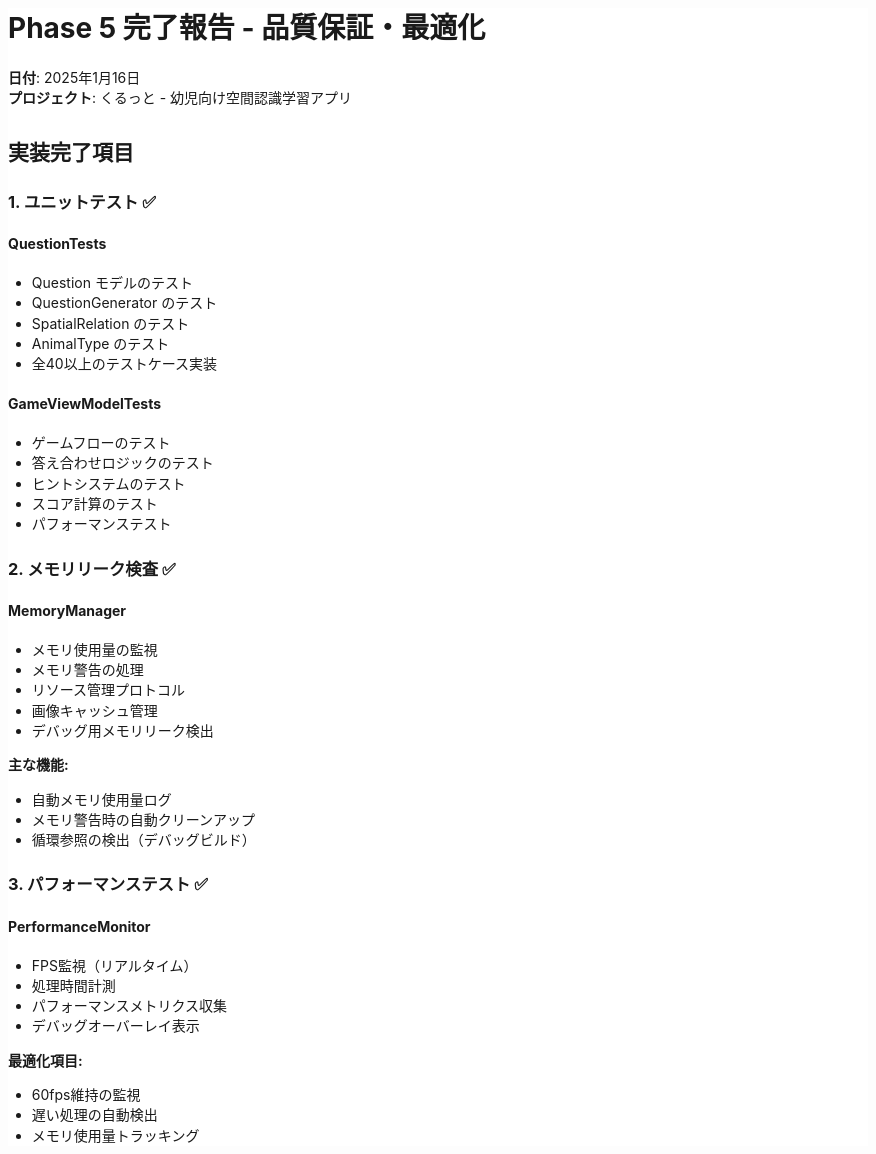 # Phase 5 完了報告 - 品質保証・最適化

**日付**: 2025年1月16日  
**プロジェクト**: くるっと - 幼児向け空間認識学習アプリ

## 実装完了項目

### 1. ユニットテスト ✅

#### QuestionTests
- Question モデルのテスト
- QuestionGenerator のテスト
- SpatialRelation のテスト
- AnimalType のテスト
- 全40以上のテストケース実装

#### GameViewModelTests
- ゲームフローのテスト
- 答え合わせロジックのテスト
- ヒントシステムのテスト
- スコア計算のテスト
- パフォーマンステスト

### 2. メモリリーク検査 ✅

#### MemoryManager
- メモリ使用量の監視
- メモリ警告の処理
- リソース管理プロトコル
- 画像キャッシュ管理
- デバッグ用メモリリーク検出

**主な機能:**
- 自動メモリ使用量ログ
- メモリ警告時の自動クリーンアップ
- 循環参照の検出（デバッグビルド）

### 3. パフォーマンステスト ✅

#### PerformanceMonitor
- FPS監視（リアルタイム）
- 処理時間計測
- パフォーマンスメトリクス収集
- デバッグオーバーレイ表示

**最適化項目:**
- 60fps維持の監視
- 遅い処理の自動検出
- メモリ使用量トラッキング
